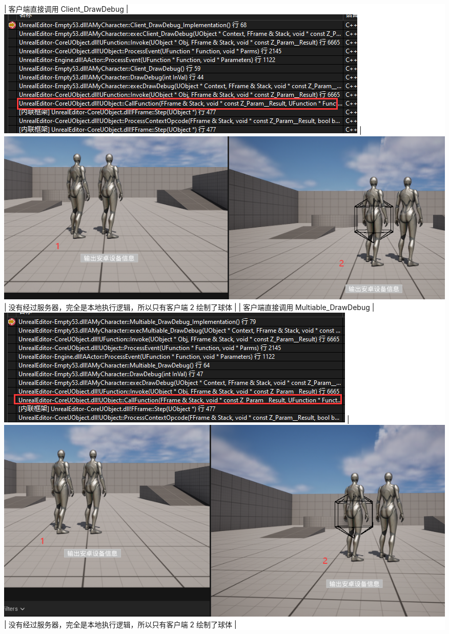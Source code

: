 | 客户端直接调用 Client_DrawDebug | ![](Image/006.png) | ![](Image/010.png) | 没有经过服务器，完全是本地执行逻辑，所以只有客户端 2 绘制了球体 |
| 客户端直接调用 Multiable_DrawDebug | ![](Image/007.png) | ![](Image/011.png) | 没有经过服务器，完全是本地执行逻辑，所以只有客户端 2 绘制了球体 |
